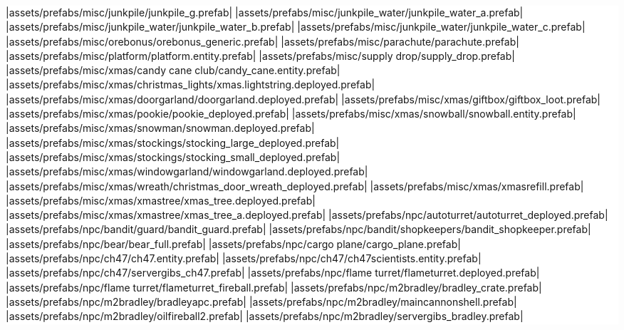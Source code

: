 |assets/prefabs/misc/junkpile/junkpile_g.prefab|
|assets/prefabs/misc/junkpile_water/junkpile_water_a.prefab|
|assets/prefabs/misc/junkpile_water/junkpile_water_b.prefab|
|assets/prefabs/misc/junkpile_water/junkpile_water_c.prefab|
|assets/prefabs/misc/orebonus/orebonus_generic.prefab|
|assets/prefabs/misc/parachute/parachute.prefab|
|assets/prefabs/misc/platform/platform.entity.prefab|
|assets/prefabs/misc/supply drop/supply_drop.prefab|
|assets/prefabs/misc/xmas/candy cane club/candy_cane.entity.prefab|
|assets/prefabs/misc/xmas/christmas_lights/xmas.lightstring.deployed.prefab|
|assets/prefabs/misc/xmas/doorgarland/doorgarland.deployed.prefab|
|assets/prefabs/misc/xmas/giftbox/giftbox_loot.prefab|
|assets/prefabs/misc/xmas/pookie/pookie_deployed.prefab|
|assets/prefabs/misc/xmas/snowball/snowball.entity.prefab|
|assets/prefabs/misc/xmas/snowman/snowman.deployed.prefab|
|assets/prefabs/misc/xmas/stockings/stocking_large_deployed.prefab|
|assets/prefabs/misc/xmas/stockings/stocking_small_deployed.prefab|
|assets/prefabs/misc/xmas/windowgarland/windowgarland.deployed.prefab|
|assets/prefabs/misc/xmas/wreath/christmas_door_wreath_deployed.prefab|
|assets/prefabs/misc/xmas/xmasrefill.prefab|
|assets/prefabs/misc/xmas/xmastree/xmas_tree.deployed.prefab|
|assets/prefabs/misc/xmas/xmastree/xmas_tree_a.deployed.prefab|
|assets/prefabs/npc/autoturret/autoturret_deployed.prefab|
|assets/prefabs/npc/bandit/guard/bandit_guard.prefab|
|assets/prefabs/npc/bandit/shopkeepers/bandit_shopkeeper.prefab|
|assets/prefabs/npc/bear/bear_full.prefab|
|assets/prefabs/npc/cargo plane/cargo_plane.prefab|
|assets/prefabs/npc/ch47/ch47.entity.prefab|
|assets/prefabs/npc/ch47/ch47scientists.entity.prefab|
|assets/prefabs/npc/ch47/servergibs_ch47.prefab|
|assets/prefabs/npc/flame turret/flameturret.deployed.prefab|
|assets/prefabs/npc/flame turret/flameturret_fireball.prefab|
|assets/prefabs/npc/m2bradley/bradley_crate.prefab|
|assets/prefabs/npc/m2bradley/bradleyapc.prefab|
|assets/prefabs/npc/m2bradley/maincannonshell.prefab|
|assets/prefabs/npc/m2bradley/oilfireball2.prefab|
|assets/prefabs/npc/m2bradley/servergibs_bradley.prefab|
